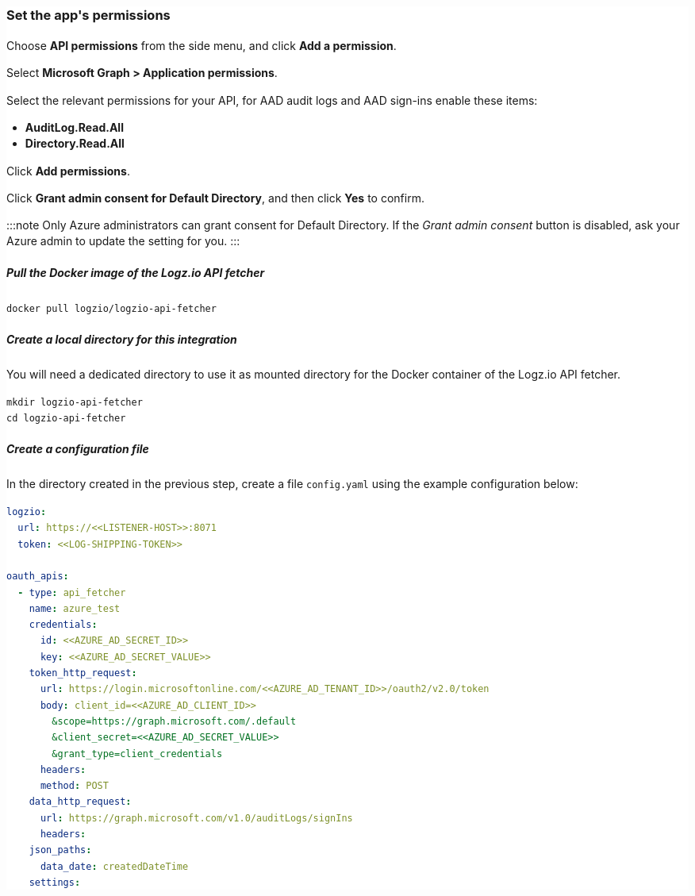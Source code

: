 
### Set the app's permissions

Choose **API permissions** from the side menu,
and click **Add a permission**.

Select **Microsoft Graph > Application permissions**.

Select the relevant permissions for your API, for AAD audit logs and AAD sign-ins enable these items:

* **AuditLog.Read.All**
* **Directory.Read.All**

Click **Add permissions**.

Click **Grant admin consent for Default Directory**, and then click **Yes** to confirm.

:::note
Only Azure administrators can grant consent for Default Directory. If the _Grant admin consent_ button is disabled, ask your Azure admin to update the setting for you.
:::
 

##### Pull the Docker image of the Logz.io API fetcher

```shell
docker pull logzio/logzio-api-fetcher
```


##### Create a local directory for this integration

You will need a dedicated directory to use it as mounted directory for the Docker container of the Logz.io API fetcher.

```shell
mkdir logzio-api-fetcher
cd logzio-api-fetcher
```

##### Create a configuration file

In the directory created in the previous step, create a file `config.yaml` using the example configuration below:

```yaml
logzio:
  url: https://<<LISTENER-HOST>>:8071
  token: <<LOG-SHIPPING-TOKEN>>

oauth_apis:
  - type: api_fetcher
    name: azure_test
    credentials:
      id: <<AZURE_AD_SECRET_ID>>
      key: <<AZURE_AD_SECRET_VALUE>>
    token_http_request:
      url: https://login.microsoftonline.com/<<AZURE_AD_TENANT_ID>>/oauth2/v2.0/token
      body: client_id=<<AZURE_AD_CLIENT_ID>>
        &scope=https://graph.microsoft.com/.default
        &client_secret=<<AZURE_AD_SECRET_VALUE>>
        &grant_type=client_credentials
      headers:
      method: POST
    data_http_request:
      url: https://graph.microsoft.com/v1.0/auditLogs/signIns
      headers:
    json_paths:
      data_date: createdDateTime
    settings:
```
